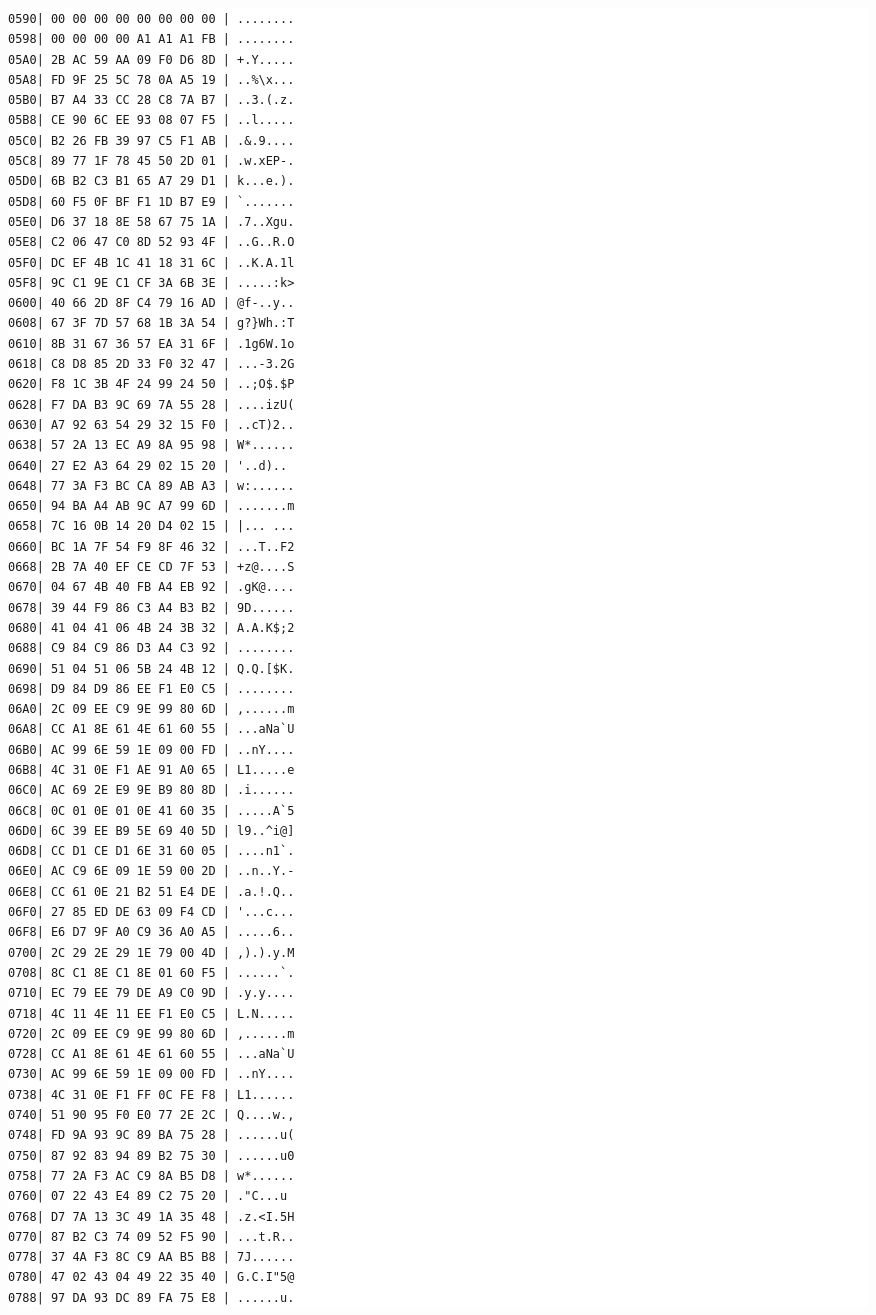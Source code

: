     0590| 00 00 00 00 00 00 00 00 | ........
    0598| 00 00 00 00 A1 A1 A1 FB | ........
    05A0| 2B AC 59 AA 09 F0 D6 8D | +.Y.....
    05A8| FD 9F 25 5C 78 0A A5 19 | ..%\x...
    05B0| B7 A4 33 CC 28 C8 7A B7 | ..3.(.z.
    05B8| CE 90 6C EE 93 08 07 F5 | ..l.....
    05C0| B2 26 FB 39 97 C5 F1 AB | .&.9....
    05C8| 89 77 1F 78 45 50 2D 01 | .w.xEP-.
    05D0| 6B B2 C3 B1 65 A7 29 D1 | k...e.).
    05D8| 60 F5 0F BF F1 1D B7 E9 | `.......
    05E0| D6 37 18 8E 58 67 75 1A | .7..Xgu.
    05E8| C2 06 47 C0 8D 52 93 4F | ..G..R.O
    05F0| DC EF 4B 1C 41 18 31 6C | ..K.A.1l
    05F8| 9C C1 9E C1 CF 3A 6B 3E | .....:k>
    0600| 40 66 2D 8F C4 79 16 AD | @f-..y..
    0608| 67 3F 7D 57 68 1B 3A 54 | g?}Wh.:T
    0610| 8B 31 67 36 57 EA 31 6F | .1g6W.1o
    0618| C8 D8 85 2D 33 F0 32 47 | ...-3.2G
    0620| F8 1C 3B 4F 24 99 24 50 | ..;O$.$P
    0628| F7 DA B3 9C 69 7A 55 28 | ....izU(
    0630| A7 92 63 54 29 32 15 F0 | ..cT)2..
    0638| 57 2A 13 EC A9 8A 95 98 | W*......
    0640| 27 E2 A3 64 29 02 15 20 | '..d).. 
    0648| 77 3A F3 BC CA 89 AB A3 | w:......
    0650| 94 BA A4 AB 9C A7 99 6D | .......m
    0658| 7C 16 0B 14 20 D4 02 15 | |... ...
    0660| BC 1A 7F 54 F9 8F 46 32 | ...T..F2
    0668| 2B 7A 40 EF CE CD 7F 53 | +z@....S
    0670| 04 67 4B 40 FB A4 EB 92 | .gK@....
    0678| 39 44 F9 86 C3 A4 B3 B2 | 9D......
    0680| 41 04 41 06 4B 24 3B 32 | A.A.K$;2
    0688| C9 84 C9 86 D3 A4 C3 92 | ........
    0690| 51 04 51 06 5B 24 4B 12 | Q.Q.[$K.
    0698| D9 84 D9 86 EE F1 E0 C5 | ........
    06A0| 2C 09 EE C9 9E 99 80 6D | ,......m
    06A8| CC A1 8E 61 4E 61 60 55 | ...aNa`U
    06B0| AC 99 6E 59 1E 09 00 FD | ..nY....
    06B8| 4C 31 0E F1 AE 91 A0 65 | L1.....e
    06C0| AC 69 2E E9 9E B9 80 8D | .i......
    06C8| 0C 01 0E 01 0E 41 60 35 | .....A`5
    06D0| 6C 39 EE B9 5E 69 40 5D | l9..^i@]
    06D8| CC D1 CE D1 6E 31 60 05 | ....n1`.
    06E0| AC C9 6E 09 1E 59 00 2D | ..n..Y.-
    06E8| CC 61 0E 21 B2 51 E4 DE | .a.!.Q..
    06F0| 27 85 ED DE 63 09 F4 CD | '...c...
    06F8| E6 D7 9F A0 C9 36 A0 A5 | .....6..
    0700| 2C 29 2E 29 1E 79 00 4D | ,).).y.M
    0708| 8C C1 8E C1 8E 01 60 F5 | ......`.
    0710| EC 79 EE 79 DE A9 C0 9D | .y.y....
    0718| 4C 11 4E 11 EE F1 E0 C5 | L.N.....
    0720| 2C 09 EE C9 9E 99 80 6D | ,......m
    0728| CC A1 8E 61 4E 61 60 55 | ...aNa`U
    0730| AC 99 6E 59 1E 09 00 FD | ..nY....
    0738| 4C 31 0E F1 FF 0C FE F8 | L1......
    0740| 51 90 95 F0 E0 77 2E 2C | Q....w.,
    0748| FD 9A 93 9C 89 BA 75 28 | ......u(
    0750| 87 92 83 94 89 B2 75 30 | ......u0
    0758| 77 2A F3 AC C9 8A B5 D8 | w*......
    0760| 07 22 43 E4 89 C2 75 20 | ."C...u 
    0768| D7 7A 13 3C 49 1A 35 48 | .z.<I.5H
    0770| 87 B2 C3 74 09 52 F5 90 | ...t.R..
    0778| 37 4A F3 8C C9 AA B5 B8 | 7J......
    0780| 47 02 43 04 49 22 35 40 | G.C.I"5@
    0788| 97 DA 93 DC 89 FA 75 E8 | ......u.